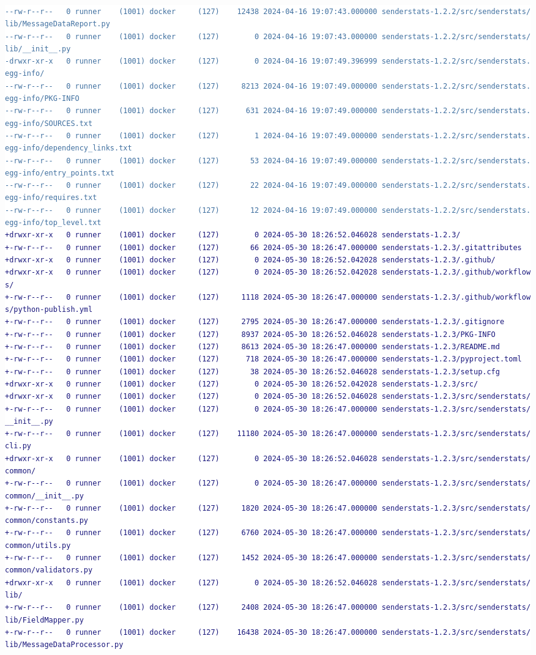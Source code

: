 ```diff
--rw-r--r--   0 runner    (1001) docker     (127)    12438 2024-04-16 19:07:43.000000 senderstats-1.2.2/src/senderstats/lib/MessageDataReport.py
--rw-r--r--   0 runner    (1001) docker     (127)        0 2024-04-16 19:07:43.000000 senderstats-1.2.2/src/senderstats/lib/__init__.py
-drwxr-xr-x   0 runner    (1001) docker     (127)        0 2024-04-16 19:07:49.396999 senderstats-1.2.2/src/senderstats.egg-info/
--rw-r--r--   0 runner    (1001) docker     (127)     8213 2024-04-16 19:07:49.000000 senderstats-1.2.2/src/senderstats.egg-info/PKG-INFO
--rw-r--r--   0 runner    (1001) docker     (127)      631 2024-04-16 19:07:49.000000 senderstats-1.2.2/src/senderstats.egg-info/SOURCES.txt
--rw-r--r--   0 runner    (1001) docker     (127)        1 2024-04-16 19:07:49.000000 senderstats-1.2.2/src/senderstats.egg-info/dependency_links.txt
--rw-r--r--   0 runner    (1001) docker     (127)       53 2024-04-16 19:07:49.000000 senderstats-1.2.2/src/senderstats.egg-info/entry_points.txt
--rw-r--r--   0 runner    (1001) docker     (127)       22 2024-04-16 19:07:49.000000 senderstats-1.2.2/src/senderstats.egg-info/requires.txt
--rw-r--r--   0 runner    (1001) docker     (127)       12 2024-04-16 19:07:49.000000 senderstats-1.2.2/src/senderstats.egg-info/top_level.txt
+drwxr-xr-x   0 runner    (1001) docker     (127)        0 2024-05-30 18:26:52.046028 senderstats-1.2.3/
+-rw-r--r--   0 runner    (1001) docker     (127)       66 2024-05-30 18:26:47.000000 senderstats-1.2.3/.gitattributes
+drwxr-xr-x   0 runner    (1001) docker     (127)        0 2024-05-30 18:26:52.042028 senderstats-1.2.3/.github/
+drwxr-xr-x   0 runner    (1001) docker     (127)        0 2024-05-30 18:26:52.042028 senderstats-1.2.3/.github/workflows/
+-rw-r--r--   0 runner    (1001) docker     (127)     1118 2024-05-30 18:26:47.000000 senderstats-1.2.3/.github/workflows/python-publish.yml
+-rw-r--r--   0 runner    (1001) docker     (127)     2795 2024-05-30 18:26:47.000000 senderstats-1.2.3/.gitignore
+-rw-r--r--   0 runner    (1001) docker     (127)     8937 2024-05-30 18:26:52.046028 senderstats-1.2.3/PKG-INFO
+-rw-r--r--   0 runner    (1001) docker     (127)     8613 2024-05-30 18:26:47.000000 senderstats-1.2.3/README.md
+-rw-r--r--   0 runner    (1001) docker     (127)      718 2024-05-30 18:26:47.000000 senderstats-1.2.3/pyproject.toml
+-rw-r--r--   0 runner    (1001) docker     (127)       38 2024-05-30 18:26:52.046028 senderstats-1.2.3/setup.cfg
+drwxr-xr-x   0 runner    (1001) docker     (127)        0 2024-05-30 18:26:52.042028 senderstats-1.2.3/src/
+drwxr-xr-x   0 runner    (1001) docker     (127)        0 2024-05-30 18:26:52.046028 senderstats-1.2.3/src/senderstats/
+-rw-r--r--   0 runner    (1001) docker     (127)        0 2024-05-30 18:26:47.000000 senderstats-1.2.3/src/senderstats/__init__.py
+-rw-r--r--   0 runner    (1001) docker     (127)    11180 2024-05-30 18:26:47.000000 senderstats-1.2.3/src/senderstats/cli.py
+drwxr-xr-x   0 runner    (1001) docker     (127)        0 2024-05-30 18:26:52.046028 senderstats-1.2.3/src/senderstats/common/
+-rw-r--r--   0 runner    (1001) docker     (127)        0 2024-05-30 18:26:47.000000 senderstats-1.2.3/src/senderstats/common/__init__.py
+-rw-r--r--   0 runner    (1001) docker     (127)     1820 2024-05-30 18:26:47.000000 senderstats-1.2.3/src/senderstats/common/constants.py
+-rw-r--r--   0 runner    (1001) docker     (127)     6760 2024-05-30 18:26:47.000000 senderstats-1.2.3/src/senderstats/common/utils.py
+-rw-r--r--   0 runner    (1001) docker     (127)     1452 2024-05-30 18:26:47.000000 senderstats-1.2.3/src/senderstats/common/validators.py
+drwxr-xr-x   0 runner    (1001) docker     (127)        0 2024-05-30 18:26:52.046028 senderstats-1.2.3/src/senderstats/lib/
+-rw-r--r--   0 runner    (1001) docker     (127)     2408 2024-05-30 18:26:47.000000 senderstats-1.2.3/src/senderstats/lib/FieldMapper.py
+-rw-r--r--   0 runner    (1001) docker     (127)    16438 2024-05-30 18:26:47.000000 senderstats-1.2.3/src/senderstats/lib/MessageDataProcessor.py
```